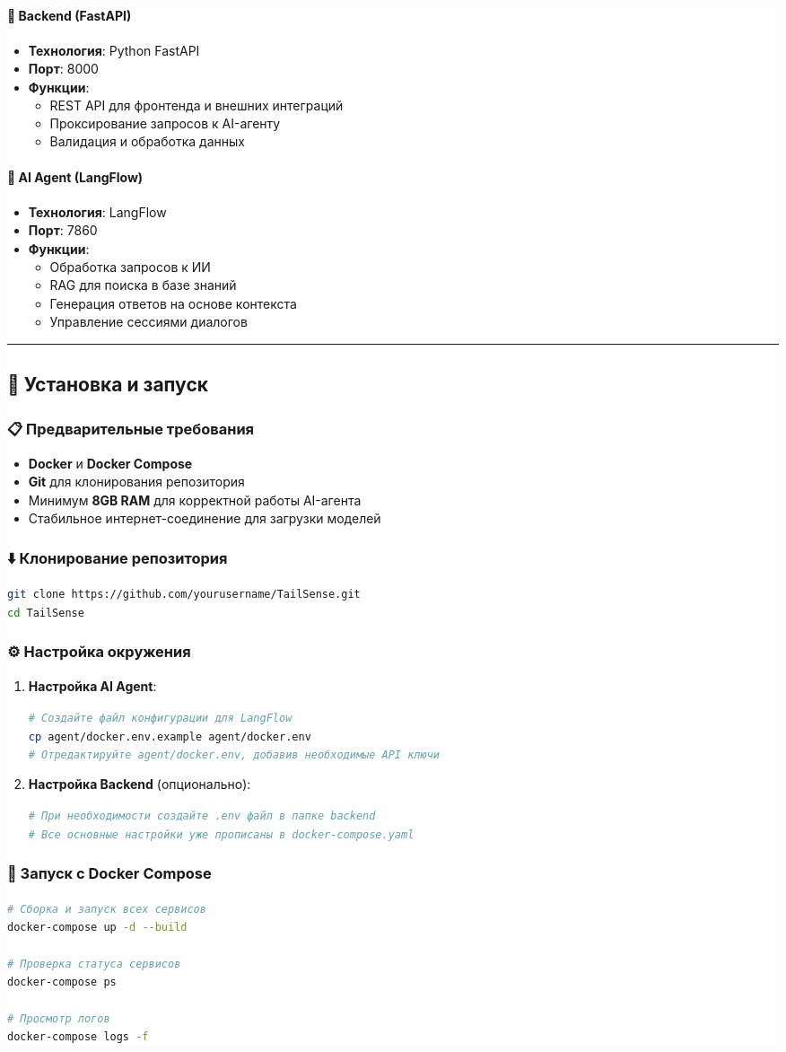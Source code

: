 #### 📡 Backend (FastAPI) 
- **Технология**: Python FastAPI
- **Порт**: 8000
- **Функции**:
  - REST API для фронтенда и внешних интеграций
  - Проксирование запросов к AI-агенту
  - Валидация и обработка данных

#### 🤖 AI Agent (LangFlow)
- **Технология**: LangFlow
- **Порт**: 7860
- **Функции**:
  - Обработка запросов к ИИ
  - RAG для поиска в базе знаний
  - Генерация ответов на основе контекста
  - Управление сессиями диалогов

---

## 🚀 Установка и запуск

### 📋 Предварительные требования

- **Docker** и **Docker Compose**
- **Git** для клонирования репозитория
- Минимум **8GB RAM** для корректной работы AI-агента
- Стабильное интернет-соединение для загрузки моделей

### ⬇️ Клонирование репозитория

```bash
git clone https://github.com/yourusername/TailSense.git
cd TailSense
```

### ⚙️ Настройка окружения

1. **Настройка AI Agent**:
   ```bash
   # Создайте файл конфигурации для LangFlow
   cp agent/docker.env.example agent/docker.env
   # Отредактируйте agent/docker.env, добавив необходимые API ключи
   ```

2. **Настройка Backend** (опционально):
   ```bash
   # При необходимости создайте .env файл в папке backend
   # Все основные настройки уже прописаны в docker-compose.yaml
   ```

### 🐳 Запуск с Docker Compose

```bash
# Сборка и запуск всех сервисов
docker-compose up -d --build

# Проверка статуса сервисов
docker-compose ps

# Просмотр логов
docker-compose logs -f
```
